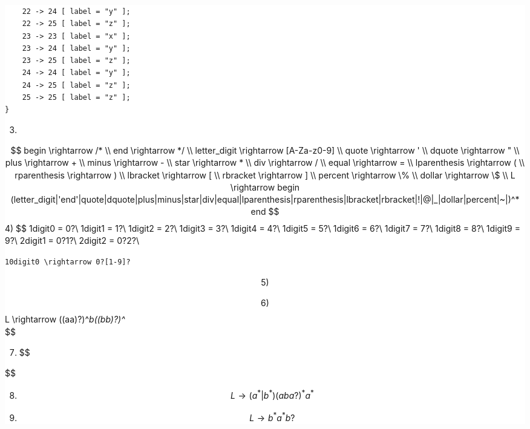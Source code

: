 ```graphviz
    22 -> 24 [ label = "y" ];
    22 -> 25 [ label = "z" ];
    23 -> 23 [ label = "x" ];
    23 -> 24 [ label = "y" ];
    23 -> 25 [ label = "z" ];
    24 -> 24 [ label = "y" ];
    24 -> 25 [ label = "z" ];
    25 -> 25 [ label = "z" ];
}

```
3) 
$$
    begin \rightarrow /* \\
    end \rightarrow */  \\
    letter_digit \rightarrow [A-Za-z0-9] \\
    quote \rightarrow ' \\
    dquote \rightarrow " \\
    plus \rightarrow  + \\
    minus \rightarrow - \\
    star \rightarrow * \\
    div \rightarrow / \\
    equal \rightarrow = \\
    lparenthesis \rightarrow ( \\
    rparenthesis \rightarrow ) \\
    lbracket  \rightarrow [   \\
    rbracket  \rightarrow ]   \\
    percent \rightarrow \% \\
    dollar \rightarrow \$ \\
    L \rightarrow begin (letter_digit|'end'|quote|dquote|plus|minus|star|div|equal|lparenthesis|rparenthesis|lbracket|rbracket|!|@|_|dollar|percent|~|)^* end
$$
4) $$
    1digit0 = 0?\\
    1digit1 = 1?\\
    1digit2 = 2?\\
    1digit3 = 3?\\
    1digit4 = 4?\\
    1digit5 = 5?\\
    1digit6 = 6?\\
    1digit7 = 7?\\
    1digit8 = 8?\\
    1digit9 = 9?\\
    2digit1 = 0?1?\\
    2digit2 = 0?2?\\
    
    10digit0 \rightarrow 0?[1-9]?
$$
5) $$

$$
6) $$
    L \rightarrow ((aa)?)^*b((bb)?)^*      
$$

7) $$

$$

8) $$
    L \rightarrow  (a^*|b^*)(aba?)^*a^*
$$

9) $$
    L \rightarrow  b^*a^*b?
$$